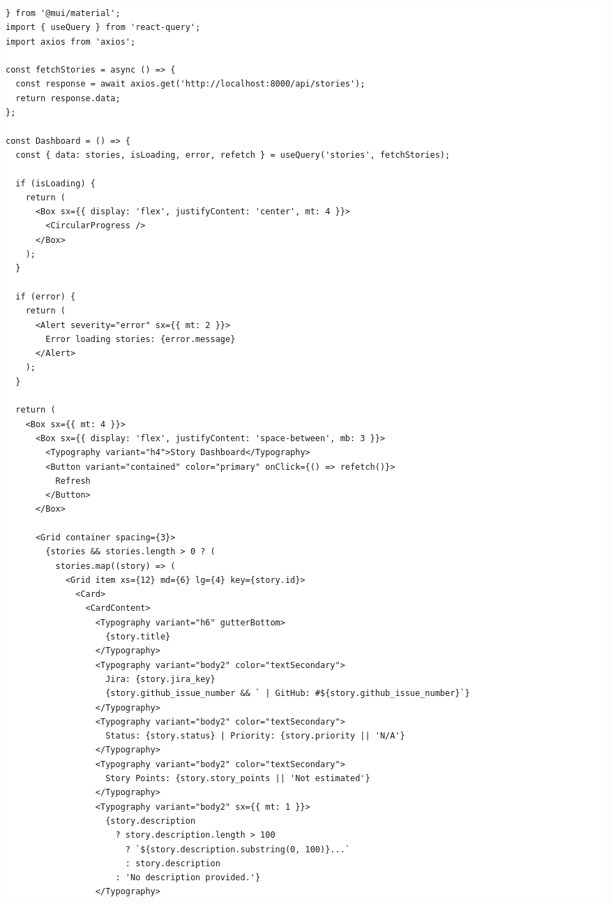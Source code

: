 ```
} from '@mui/material';
import { useQuery } from 'react-query';
import axios from 'axios';

const fetchStories = async () => {
  const response = await axios.get('http://localhost:8000/api/stories');
  return response.data;
};

const Dashboard = () => {
  const { data: stories, isLoading, error, refetch } = useQuery('stories', fetchStories);

  if (isLoading) {
    return (
      <Box sx={{ display: 'flex', justifyContent: 'center', mt: 4 }}>
        <CircularProgress />
      </Box>
    );
  }

  if (error) {
    return (
      <Alert severity="error" sx={{ mt: 2 }}>
        Error loading stories: {error.message}
      </Alert>
    );
  }

  return (
    <Box sx={{ mt: 4 }}>
      <Box sx={{ display: 'flex', justifyContent: 'space-between', mb: 3 }}>
        <Typography variant="h4">Story Dashboard</Typography>
        <Button variant="contained" color="primary" onClick={() => refetch()}>
          Refresh
        </Button>
      </Box>

      <Grid container spacing={3}>
        {stories && stories.length > 0 ? (
          stories.map((story) => (
            <Grid item xs={12} md={6} lg={4} key={story.id}>
              <Card>
                <CardContent>
                  <Typography variant="h6" gutterBottom>
                    {story.title}
                  </Typography>
                  <Typography variant="body2" color="textSecondary">
                    Jira: {story.jira_key}
                    {story.github_issue_number && ` | GitHub: #${story.github_issue_number}`}
                  </Typography>
                  <Typography variant="body2" color="textSecondary">
                    Status: {story.status} | Priority: {story.priority || 'N/A'}
                  </Typography>
                  <Typography variant="body2" color="textSecondary">
                    Story Points: {story.story_points || 'Not estimated'}
                  </Typography>
                  <Typography variant="body2" sx={{ mt: 1 }}>
                    {story.description
                      ? story.description.length > 100
                        ? `${story.description.substring(0, 100)}...`
                        : story.description
                      : 'No description provided.'}
                  </Typography>
```